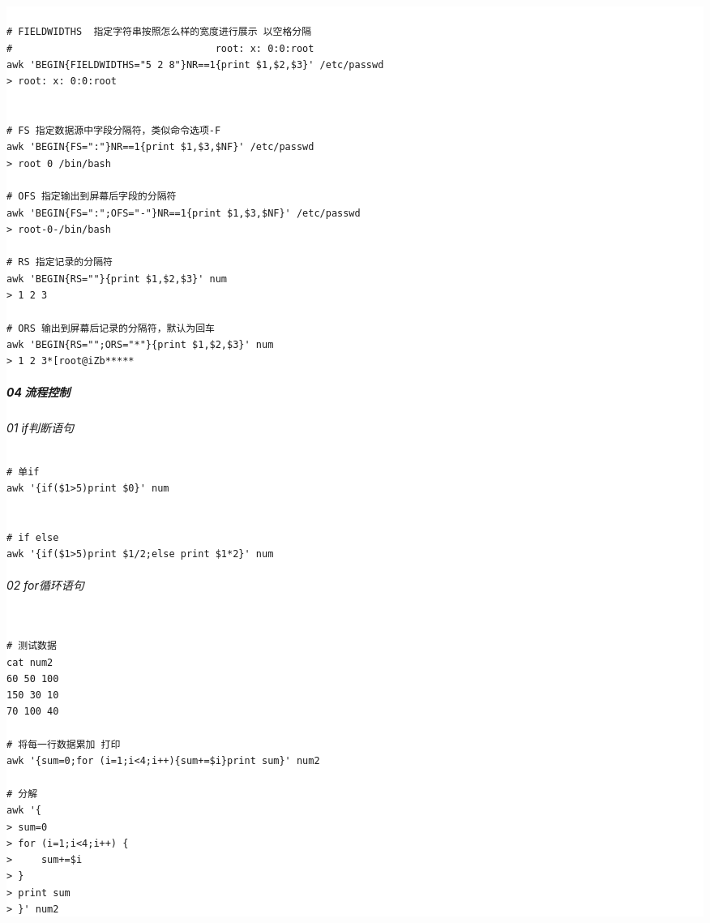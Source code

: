```shell

# FIELDWIDTHS  指定字符串按照怎么样的宽度进行展示 以空格分隔
# 									root: x: 0:0:root
awk 'BEGIN{FIELDWIDTHS="5 2 8"}NR==1{print $1,$2,$3}' /etc/passwd
> root: x: 0:0:root


# FS 指定数据源中字段分隔符，类似命令选项-F
awk 'BEGIN{FS=":"}NR==1{print $1,$3,$NF}' /etc/passwd
> root 0 /bin/bash

# OFS 指定输出到屏幕后字段的分隔符
awk 'BEGIN{FS=":";OFS="-"}NR==1{print $1,$3,$NF}' /etc/passwd
> root-0-/bin/bash

# RS 指定记录的分隔符
awk 'BEGIN{RS=""}{print $1,$2,$3}' num 
> 1 2 3

# ORS 输出到屏幕后记录的分隔符，默认为回车
awk 'BEGIN{RS="";ORS="*"}{print $1,$2,$3}' num 
> 1 2 3*[root@iZb*****

```



##### 04 流程控制



###### 01 if判断语句

```shell
# 单if
awk '{if($1>5)print $0}' num


# if else
awk '{if($1>5)print $1/2;else print $1*2}' num

```



###### 02 for循环语句

```shell

# 测试数据
cat num2
60 50 100
150 30 10
70 100 40

# 将每一行数据累加 打印
awk '{sum=0;for (i=1;i<4;i++){sum+=$i}print sum}' num2

# 分解
awk '{
> sum=0
> for (i=1;i<4;i++) {
>     sum+=$i
> }
> print sum
> }' num2

```